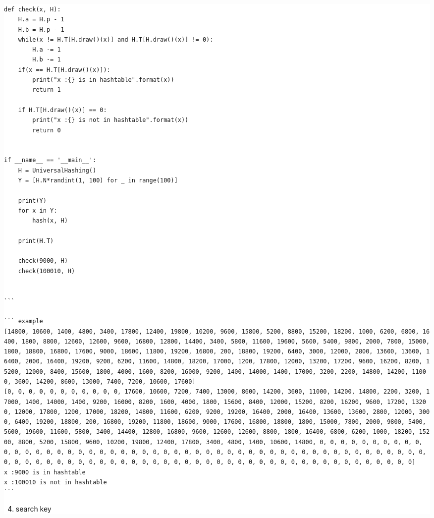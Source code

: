 
    def check(x, H):
        H.a = H.p - 1
        H.b = H.p - 1
        while(x != H.T[H.draw()(x)] and H.T[H.draw()(x)] != 0):
            H.a -= 1
            H.b -= 1
        if(x == H.T[H.draw()(x)]):
            print("x :{} is in hashtable".format(x))
            return 1

        if H.T[H.draw()(x)] == 0:
            print("x :{} is not in hashtable".format(x))
            return 0


    if __name__ == '__main__':
        H = UniversalHashing()
        Y = [H.N*randint(1, 100) for _ in range(100)]

        print(Y)
        for x in Y:
            hash(x, H)

        print(H.T)

        check(9000, H)
        check(100010, H)


    ```

    ``` example
    [14800, 10600, 1400, 4800, 3400, 17800, 12400, 19800, 10200, 9600, 15800, 5200, 8800, 15200, 18200, 1000, 6200, 6800, 16400, 1800, 8800, 12600, 12600, 9600, 16800, 12800, 14400, 3400, 5800, 11600, 19600, 5600, 5400, 9800, 2000, 7800, 15000, 1800, 18800, 16800, 17600, 9000, 18600, 11800, 19200, 16800, 200, 18800, 19200, 6400, 3000, 12000, 2800, 13600, 13600, 16400, 2000, 16400, 19200, 9200, 6200, 11600, 14800, 18200, 17000, 1200, 17800, 12000, 13200, 17200, 9600, 16200, 8200, 15200, 12000, 8400, 15600, 1800, 4000, 1600, 8200, 16000, 9200, 1400, 14000, 1400, 17000, 3200, 2200, 14800, 14200, 11000, 3600, 14200, 8600, 13000, 7400, 7200, 10600, 17600]
    [0, 0, 0, 0, 0, 0, 0, 0, 0, 0, 0, 17600, 10600, 7200, 7400, 13000, 8600, 14200, 3600, 11000, 14200, 14800, 2200, 3200, 17000, 1400, 14000, 1400, 9200, 16000, 8200, 1600, 4000, 1800, 15600, 8400, 12000, 15200, 8200, 16200, 9600, 17200, 13200, 12000, 17800, 1200, 17000, 18200, 14800, 11600, 6200, 9200, 19200, 16400, 2000, 16400, 13600, 13600, 2800, 12000, 3000, 6400, 19200, 18800, 200, 16800, 19200, 11800, 18600, 9000, 17600, 16800, 18800, 1800, 15000, 7800, 2000, 9800, 5400, 5600, 19600, 11600, 5800, 3400, 14400, 12800, 16800, 9600, 12600, 12600, 8800, 1800, 16400, 6800, 6200, 1000, 18200, 15200, 8800, 5200, 15800, 9600, 10200, 19800, 12400, 17800, 3400, 4800, 1400, 10600, 14800, 0, 0, 0, 0, 0, 0, 0, 0, 0, 0, 0, 0, 0, 0, 0, 0, 0, 0, 0, 0, 0, 0, 0, 0, 0, 0, 0, 0, 0, 0, 0, 0, 0, 0, 0, 0, 0, 0, 0, 0, 0, 0, 0, 0, 0, 0, 0, 0, 0, 0, 0, 0, 0, 0, 0, 0, 0, 0, 0, 0, 0, 0, 0, 0, 0, 0, 0, 0, 0, 0, 0, 0, 0, 0, 0, 0, 0, 0, 0, 0, 0, 0, 0, 0, 0, 0, 0, 0, 0]
    x :9000 is in hashtable
    x :100010 is not in hashtable
    ```

4.  search key
